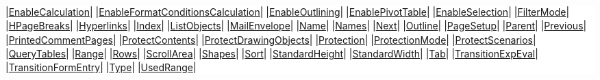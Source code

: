 |[EnableCalculation](http://msdn.microsoft.com/library/fc70ae97-b56b-3b57-6f7b-8438b78c424d%28Office.15%29.aspx)|
|[EnableFormatConditionsCalculation](http://msdn.microsoft.com/library/f1f56d9f-3a0f-e3d4-f686-1a695a55604e%28Office.15%29.aspx)|
|[EnableOutlining](http://msdn.microsoft.com/library/db849ddf-871d-19cd-9765-3194a8c1e34e%28Office.15%29.aspx)|
|[EnablePivotTable](http://msdn.microsoft.com/library/8cd09896-9752-677f-a7fd-da46d68ac42a%28Office.15%29.aspx)|
|[EnableSelection](http://msdn.microsoft.com/library/e1647c07-3863-9268-864c-1c62b2eebbb1%28Office.15%29.aspx)|
|[FilterMode](http://msdn.microsoft.com/library/d9bcaa8a-caf3-96a4-445d-d957a987b057%28Office.15%29.aspx)|
|[HPageBreaks](http://msdn.microsoft.com/library/0d26aa71-714f-a6a0-8a10-4ea6bd7d852d%28Office.15%29.aspx)|
|[Hyperlinks](http://msdn.microsoft.com/library/ac2fe50a-23a0-9982-d448-b18a91092624%28Office.15%29.aspx)|
|[Index](http://msdn.microsoft.com/library/970065b3-f9bd-d518-261a-f5f704c350df%28Office.15%29.aspx)|
|[ListObjects](http://msdn.microsoft.com/library/29c20c8d-aa64-f578-2c8a-5567651ba44c%28Office.15%29.aspx)|
|[MailEnvelope](http://msdn.microsoft.com/library/9490f86c-a82f-d1ab-7315-29b89c799301%28Office.15%29.aspx)|
|[Name](http://msdn.microsoft.com/library/3d000cdf-5e81-8701-ca7f-bdcce006363b%28Office.15%29.aspx)|
|[Names](http://msdn.microsoft.com/library/4bdccfa9-7aa1-c3d6-6a89-5ce24aad2ad2%28Office.15%29.aspx)|
|[Next](http://msdn.microsoft.com/library/971d5df0-ba23-ac67-7862-67586452e992%28Office.15%29.aspx)|
|[Outline](http://msdn.microsoft.com/library/e53d8038-f20b-9d55-1ee0-c5f6b4a099d4%28Office.15%29.aspx)|
|[PageSetup](http://msdn.microsoft.com/library/50310e49-49d0-c8c6-ed23-0eacae6355b5%28Office.15%29.aspx)|
|[Parent](http://msdn.microsoft.com/library/01ab7232-7b94-fc4f-9fe1-e5592d8b9ee6%28Office.15%29.aspx)|
|[Previous](http://msdn.microsoft.com/library/8409e3c6-564e-2ba1-1e49-79a1c37cc845%28Office.15%29.aspx)|
|[PrintedCommentPages](http://msdn.microsoft.com/library/3ade9c86-c6b9-08fa-3bc6-a040dd1da36a%28Office.15%29.aspx)|
|[ProtectContents](http://msdn.microsoft.com/library/807717f6-1265-2d5d-5221-bc46b24d8281%28Office.15%29.aspx)|
|[ProtectDrawingObjects](http://msdn.microsoft.com/library/a3733b3b-dca4-4131-e197-5c919d44c7bd%28Office.15%29.aspx)|
|[Protection](http://msdn.microsoft.com/library/46bf2025-46cf-81ae-4864-2d6266dab173%28Office.15%29.aspx)|
|[ProtectionMode](http://msdn.microsoft.com/library/465e2405-c9f3-83ac-f68d-ff9172375e1f%28Office.15%29.aspx)|
|[ProtectScenarios](http://msdn.microsoft.com/library/7b0aacea-00f3-7f0a-2be1-693f0efbec88%28Office.15%29.aspx)|
|[QueryTables](http://msdn.microsoft.com/library/1228c6e0-f8d9-87a3-2fbf-1526f5229f1b%28Office.15%29.aspx)|
|[Range](http://msdn.microsoft.com/library/9a323305-c822-ef9e-1cc8-ec077a976834%28Office.15%29.aspx)|
|[Rows](http://msdn.microsoft.com/library/5d07304e-a3c9-2a75-b2ba-4a7b16ce6516%28Office.15%29.aspx)|
|[ScrollArea](http://msdn.microsoft.com/library/7421676d-3a98-3826-31f9-80e7c8946777%28Office.15%29.aspx)|
|[Shapes](http://msdn.microsoft.com/library/6206b5e8-742d-797f-12ee-daf3225a53dc%28Office.15%29.aspx)|
|[Sort](http://msdn.microsoft.com/library/2e5cadb0-a688-5864-5974-861270b61db3%28Office.15%29.aspx)|
|[StandardHeight](http://msdn.microsoft.com/library/43dd7321-5df7-2cda-9e51-75f81ab203f2%28Office.15%29.aspx)|
|[StandardWidth](http://msdn.microsoft.com/library/6792ce79-0a73-fcbd-ea52-7d7aee7b9932%28Office.15%29.aspx)|
|[Tab](http://msdn.microsoft.com/library/386edcb0-868e-3f24-b4f0-8e52b9fcffcb%28Office.15%29.aspx)|
|[TransitionExpEval](http://msdn.microsoft.com/library/a92d8efb-5f19-4b41-11b2-a20b3ad5bf1d%28Office.15%29.aspx)|
|[TransitionFormEntry](http://msdn.microsoft.com/library/ec17c4db-d94e-2fd9-39eb-7c1e0ea40a49%28Office.15%29.aspx)|
|[Type](http://msdn.microsoft.com/library/af99d12c-eddf-f649-d70c-6ad5efc0920f%28Office.15%29.aspx)|
|[UsedRange](http://msdn.microsoft.com/library/f004b93c-d785-de19-1fb4-bbe0b2e9b6cd%28Office.15%29.aspx)|